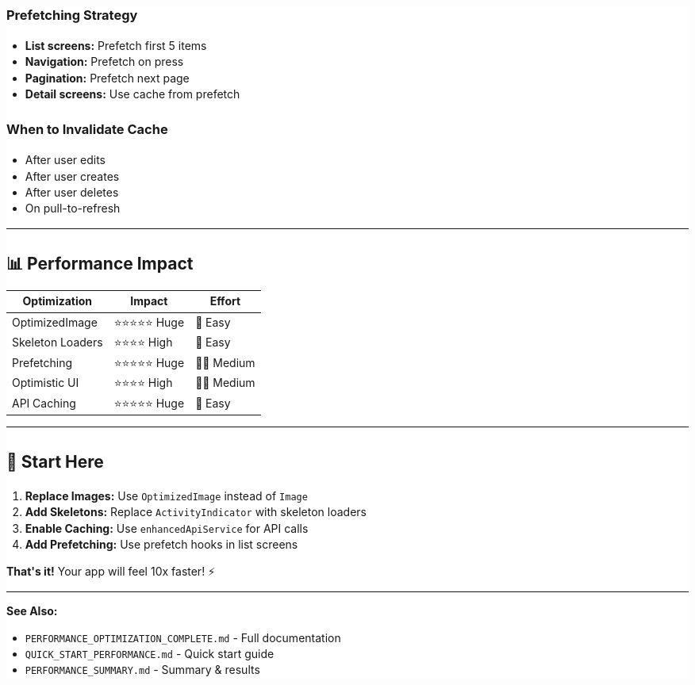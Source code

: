 ### Prefetching Strategy
- **List screens:** Prefetch first 5 items
- **Navigation:** Prefetch on press
- **Pagination:** Prefetch next page
- **Detail screens:** Use cache from prefetch

### When to Invalidate Cache
- After user edits
- After user creates
- After user deletes
- On pull-to-refresh

---

## 📊 Performance Impact

| Optimization | Impact | Effort |
|--------------|---------|---------|
| OptimizedImage | ⭐⭐⭐⭐⭐ Huge | 🔧 Easy |
| Skeleton Loaders | ⭐⭐⭐⭐ High | 🔧 Easy |
| Prefetching | ⭐⭐⭐⭐⭐ Huge | 🔧🔧 Medium |
| Optimistic UI | ⭐⭐⭐⭐ High | 🔧🔧 Medium |
| API Caching | ⭐⭐⭐⭐⭐ Huge | 🔧 Easy |

---

## 🚀 Start Here

1. **Replace Images:** Use `OptimizedImage` instead of `Image`
2. **Add Skeletons:** Replace `ActivityIndicator` with skeleton loaders
3. **Enable Caching:** Use `enhancedApiService` for API calls
4. **Add Prefetching:** Use prefetch hooks in list screens

**That's it!** Your app will feel 10x faster! ⚡

---

**See Also:**
- `PERFORMANCE_OPTIMIZATION_COMPLETE.md` - Full documentation
- `QUICK_START_PERFORMANCE.md` - Quick start guide
- `PERFORMANCE_SUMMARY.md` - Summary & results

